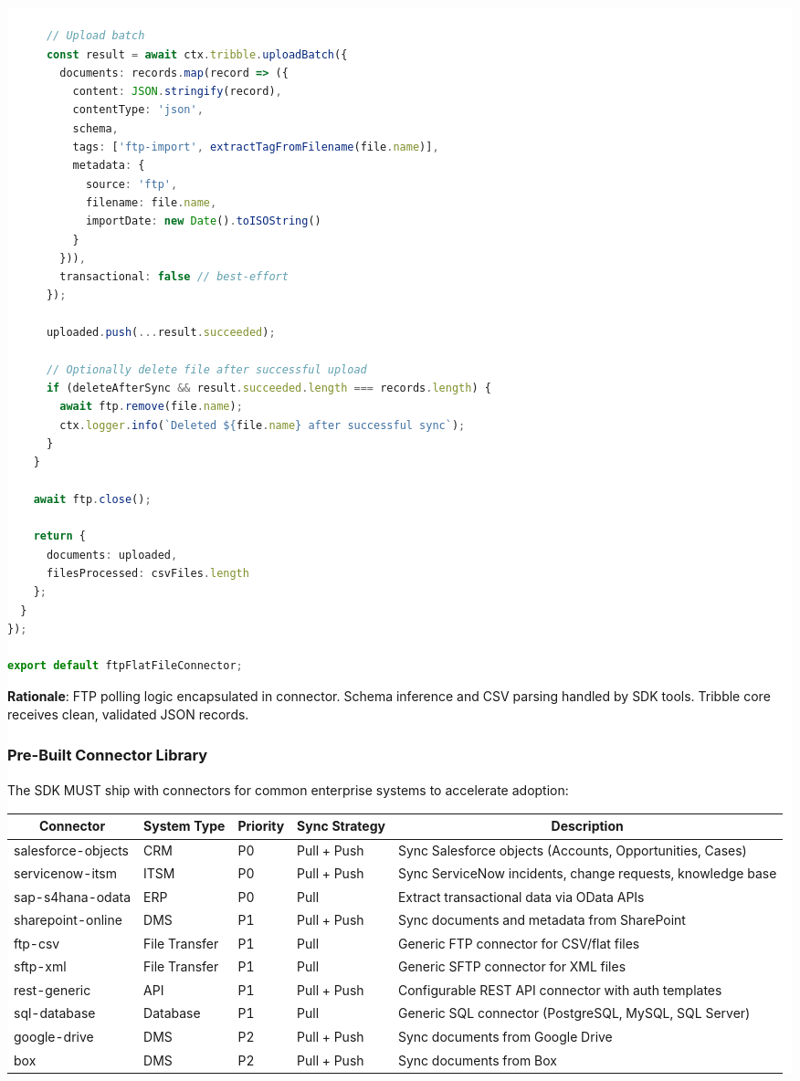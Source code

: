 ```typescript

      // Upload batch
      const result = await ctx.tribble.uploadBatch({
        documents: records.map(record => ({
          content: JSON.stringify(record),
          contentType: 'json',
          schema,
          tags: ['ftp-import', extractTagFromFilename(file.name)],
          metadata: {
            source: 'ftp',
            filename: file.name,
            importDate: new Date().toISOString()
          }
        })),
        transactional: false // best-effort
      });

      uploaded.push(...result.succeeded);

      // Optionally delete file after successful upload
      if (deleteAfterSync && result.succeeded.length === records.length) {
        await ftp.remove(file.name);
        ctx.logger.info(`Deleted ${file.name} after successful sync`);
      }
    }

    await ftp.close();

    return {
      documents: uploaded,
      filesProcessed: csvFiles.length
    };
  }
});

export default ftpFlatFileConnector;
```

**Rationale**: FTP polling logic encapsulated in connector. Schema inference and CSV parsing handled by SDK tools. Tribble core receives clean, validated JSON records.

### Pre-Built Connector Library

The SDK MUST ship with connectors for common enterprise systems to accelerate adoption:

| Connector | System Type | Priority | Sync Strategy | Description |
|-----------|-------------|----------|---------------|-------------|
| salesforce-objects | CRM | P0 | Pull + Push | Sync Salesforce objects (Accounts, Opportunities, Cases) |
| servicenow-itsm | ITSM | P0 | Pull + Push | Sync ServiceNow incidents, change requests, knowledge base |
| sap-s4hana-odata | ERP | P0 | Pull | Extract transactional data via OData APIs |
| sharepoint-online | DMS | P1 | Pull + Push | Sync documents and metadata from SharePoint |
| ftp-csv | File Transfer | P1 | Pull | Generic FTP connector for CSV/flat files |
| sftp-xml | File Transfer | P1 | Pull | Generic SFTP connector for XML files |
| rest-generic | API | P1 | Pull + Push | Configurable REST API connector with auth templates |
| sql-database | Database | P1 | Pull | Generic SQL connector (PostgreSQL, MySQL, SQL Server) |
| google-drive | DMS | P2 | Pull + Push | Sync documents from Google Drive |
| box | DMS | P2 | Pull + Push | Sync documents from Box |
